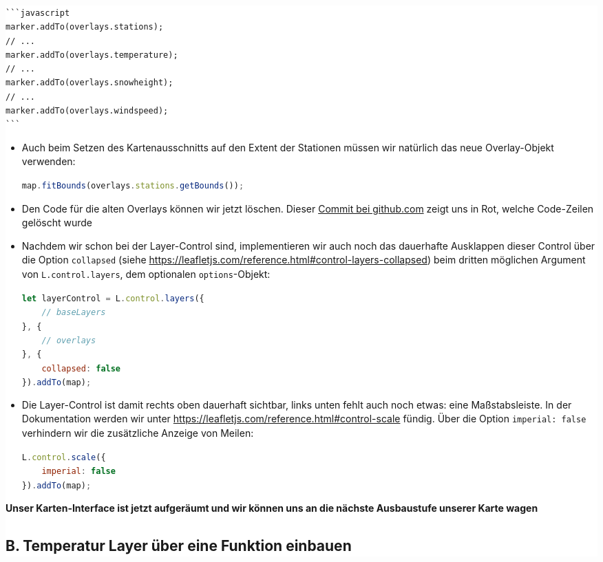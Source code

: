     ```javascript
    marker.addTo(overlays.stations);
    // ...
    marker.addTo(overlays.temperature);
    // ...
    marker.addTo(overlays.snowheight);
    // ...
    marker.addTo(overlays.windspeed);
    ```

* Auch beim Setzen des Kartenausschnitts auf den Extent der Stationen müssen wir natürlich das neue Overlay-Objekt verwenden:

    ```javascript
    map.fitBounds(overlays.stations.getBounds());
    ```

* Den Code für die alten Overlays können wir jetzt löschen. Dieser [Commit bei github.com](https://github.com/webmapping/webmapping.github.io/commit/86c53c7145c527b117d1590edc247917ca919707#diff-a7f70a836f9499378b86afd167e1ed438d670630f26a56bc39e3c25e09fd3417) zeigt uns in Rot, welche Code-Zeilen gelöscht wurde


* Nachdem wir schon bei der Layer-Control sind, implementieren wir auch noch das dauerhafte Ausklappen dieser Control über die Option `collapsed` (siehe <https://leafletjs.com/reference.html#control-layers-collapsed>) beim dritten möglichen Argument von `L.control.layers`, dem optionalen `options`-Objekt:

    ```javascript
    let layerControl = L.control.layers({
        // baseLayers
    }, {
        // overlays
    }, {
        collapsed: false
    }).addTo(map);
    ```

* Die Layer-Control ist damit rechts oben dauerhaft sichtbar, links unten fehlt auch noch etwas: eine Maßstabsleiste. In der Dokumentation werden wir unter <https://leafletjs.com/reference.html#control-scale> fündig. Über die Option `imperial: false` verhindern wir die zusätzliche Anzeige von Meilen:

    ```javascript
    L.control.scale({
        imperial: false
    }).addTo(map);
    ```

**Unser Karten-Interface ist jetzt aufgeräumt und wir können uns an die nächste Ausbaustufe unserer Karte wagen**


## B. Temperatur Layer über eine Funktion einbauen
